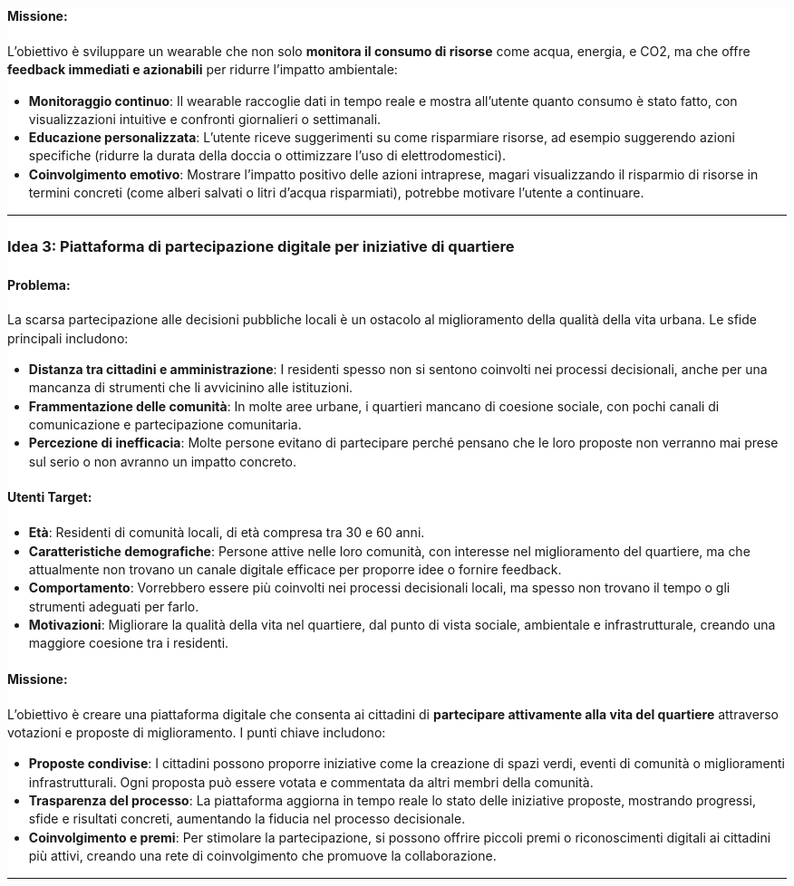 #### **Missione:**
L’obiettivo è sviluppare un wearable che non solo **monitora il consumo di risorse** come acqua, energia, e CO2, ma che offre **feedback immediati e azionabili** per ridurre l’impatto ambientale:
- **Monitoraggio continuo**: Il wearable raccoglie dati in tempo reale e mostra all’utente quanto consumo è stato fatto, con visualizzazioni intuitive e confronti giornalieri o settimanali.
- **Educazione personalizzata**: L’utente riceve suggerimenti su come risparmiare risorse, ad esempio suggerendo azioni specifiche (ridurre la durata della doccia o ottimizzare l’uso di elettrodomestici).
- **Coinvolgimento emotivo**: Mostrare l’impatto positivo delle azioni intraprese, magari visualizzando il risparmio di risorse in termini concreti (come alberi salvati o litri d’acqua risparmiati), potrebbe motivare l’utente a continuare.

---

### **Idea 3: Piattaforma di partecipazione digitale per iniziative di quartiere**

#### **Problema:**
La scarsa partecipazione alle decisioni pubbliche locali è un ostacolo al miglioramento della qualità della vita urbana. Le sfide principali includono:
- **Distanza tra cittadini e amministrazione**: I residenti spesso non si sentono coinvolti nei processi decisionali, anche per una mancanza di strumenti che li avvicinino alle istituzioni.
- **Frammentazione delle comunità**: In molte aree urbane, i quartieri mancano di coesione sociale, con pochi canali di comunicazione e partecipazione comunitaria.
- **Percezione di inefficacia**: Molte persone evitano di partecipare perché pensano che le loro proposte non verranno mai prese sul serio o non avranno un impatto concreto.

#### **Utenti Target:**
- **Età**: Residenti di comunità locali, di età compresa tra 30 e 60 anni.
- **Caratteristiche demografiche**: Persone attive nelle loro comunità, con interesse nel miglioramento del quartiere, ma che attualmente non trovano un canale digitale efficace per proporre idee o fornire feedback.
- **Comportamento**: Vorrebbero essere più coinvolti nei processi decisionali locali, ma spesso non trovano il tempo o gli strumenti adeguati per farlo.
- **Motivazioni**: Migliorare la qualità della vita nel quartiere, dal punto di vista sociale, ambientale e infrastrutturale, creando una maggiore coesione tra i residenti.

#### **Missione:**
L’obiettivo è creare una piattaforma digitale che consenta ai cittadini di **partecipare attivamente alla vita del quartiere** attraverso votazioni e proposte di miglioramento. I punti chiave includono:
- **Proposte condivise**: I cittadini possono proporre iniziative come la creazione di spazi verdi, eventi di comunità o miglioramenti infrastrutturali. Ogni proposta può essere votata e commentata da altri membri della comunità.
- **Trasparenza del processo**: La piattaforma aggiorna in tempo reale lo stato delle iniziative proposte, mostrando progressi, sfide e risultati concreti, aumentando la fiducia nel processo decisionale.
- **Coinvolgimento e premi**: Per stimolare la partecipazione, si possono offrire piccoli premi o riconoscimenti digitali ai cittadini più attivi, creando una rete di coinvolgimento che promuove la collaborazione.

---